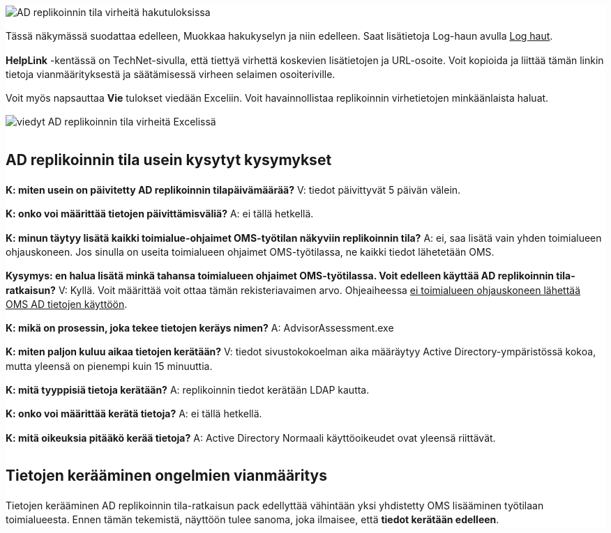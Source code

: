 ![AD replikoinnin tila virheitä hakutuloksissa](./media/log-analytics-ad-replication-status/oms-ad-replication-search-details.png)

Tässä näkymässä suodattaa edelleen, Muokkaa hakukyselyn ja niin edelleen. Saat lisätietoja Log-haun avulla [Log haut](log-analytics-log-searches.md).

**HelpLink** -kentässä on TechNet-sivulla, että tiettyä virhettä koskevien lisätietojen ja URL-osoite. Voit kopioida ja liittää tämän linkin tietoja vianmäärityksestä ja säätämisessä virheen selaimen osoiteriville.

Voit myös napsauttaa **Vie** tulokset viedään Exceliin. Voit havainnollistaa replikoinnin virhetietojen minkäänlaista haluat.

![viedyt AD replikoinnin tila virheitä Excelissä](./media/log-analytics-ad-replication-status/oms-ad-replication-export.png)

## <a name="ad-replication-status-faq"></a>AD replikoinnin tila usein kysytyt kysymykset
**K: miten usein on päivitetty AD replikoinnin tilapäivämäärää?**
V: tiedot päivittyvät 5 päivän välein.

**K: onko voi määrittää tietojen päivittämisväliä?**
A: ei tällä hetkellä.

**K: minun täytyy lisätä kaikki toimialue-ohjaimet OMS-työtilan näkyviin replikoinnin tila?**
A: ei, saa lisätä vain yhden toimialueen ohjauskoneen. Jos sinulla on useita toimialueen ohjaimet OMS-työtilassa, ne kaikki tiedot lähetetään OMS.

**Kysymys: en halua lisätä minkä tahansa toimialueen ohjaimet OMS-työtilassa. Voit edelleen käyttää AD replikoinnin tila-ratkaisun?**
V: Kyllä. Voit määrittää voit ottaa tämän rekisteriavaimen arvo. Ohjeaiheessa [ei toimialueen ohjauskoneen lähettää OMS AD tietojen käyttöön](#to-enable-a-non-domain-controller-to-send-ad-data-to-oms).

**K: mikä on prosessin, joka tekee tietojen keräys nimen?**
A: AdvisorAssessment.exe

**K: miten paljon kuluu aikaa tietojen kerätään?**
V: tiedot sivustokokoelman aika määräytyy Active Directory-ympäristössä kokoa, mutta yleensä on pienempi kuin 15 minuuttia.

**K: mitä tyyppisiä tietoja kerätään?**
A: replikoinnin tiedot kerätään LDAP kautta.

**K: onko voi määrittää kerätä tietoja?**
A: ei tällä hetkellä.

**K: mitä oikeuksia pitääkö kerää tietoja?**
A: Active Directory Normaali käyttöoikeudet ovat yleensä riittävät.

## <a name="troubleshoot-data-collection-problems"></a>Tietojen kerääminen ongelmien vianmääritys
Tietojen kerääminen AD replikoinnin tila-ratkaisun pack edellyttää vähintään yksi yhdistetty OMS lisääminen työtilaan toimialueesta. Ennen tämän tekemistä, näyttöön tulee sanoma, joka ilmaisee, että **tiedot kerätään edelleen**.
